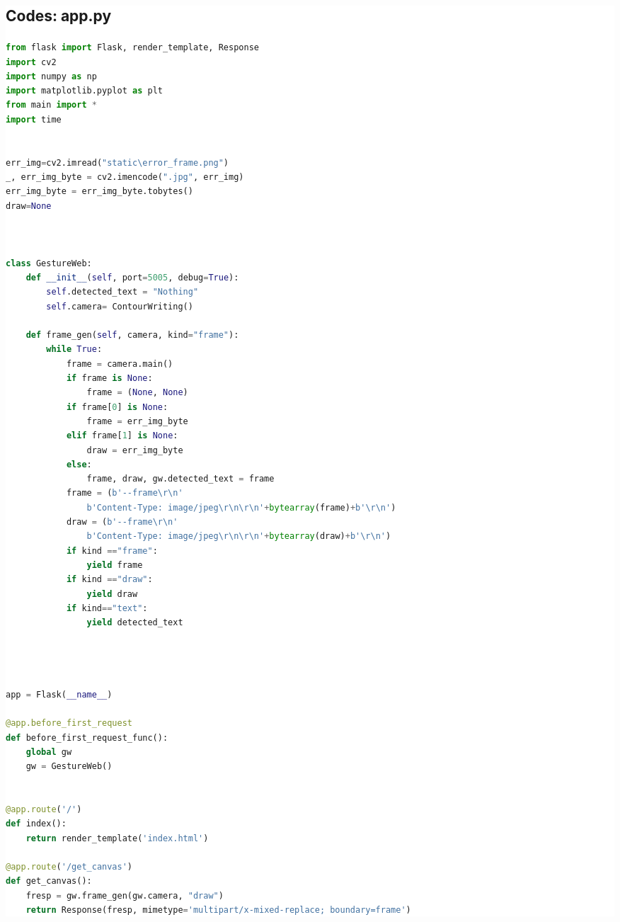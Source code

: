 ## Codes: app.py
```python
from flask import Flask, render_template, Response
import cv2
import numpy as np
import matplotlib.pyplot as plt
from main import *
import time


err_img=cv2.imread("static\error_frame.png")
_, err_img_byte = cv2.imencode(".jpg", err_img)
err_img_byte = err_img_byte.tobytes()
draw=None



class GestureWeb:
    def __init__(self, port=5005, debug=True):
        self.detected_text = "Nothing"
        self.camera= ContourWriting()
        
    def frame_gen(self, camera, kind="frame"):        
        while True:    
            frame = camera.main()
            if frame is None:
                frame = (None, None)
            if frame[0] is None:
                frame = err_img_byte
            elif frame[1] is None:
                draw = err_img_byte
            else:
                frame, draw, gw.detected_text = frame
            frame = (b'--frame\r\n'
                b'Content-Type: image/jpeg\r\n\r\n'+bytearray(frame)+b'\r\n')
            draw = (b'--frame\r\n'
                b'Content-Type: image/jpeg\r\n\r\n'+bytearray(draw)+b'\r\n')
            if kind =="frame":
                yield frame
            if kind =="draw":
                yield draw
            if kind=="text":
                yield detected_text

    
    
  
app = Flask(__name__)

@app.before_first_request
def before_first_request_func():
    global gw 
    gw = GestureWeb()
    

@app.route('/')
def index():
    return render_template('index.html')

@app.route('/get_canvas')
def get_canvas():
    fresp = gw.frame_gen(gw.camera, "draw")    
    return Response(fresp, mimetype='multipart/x-mixed-replace; boundary=frame')
```